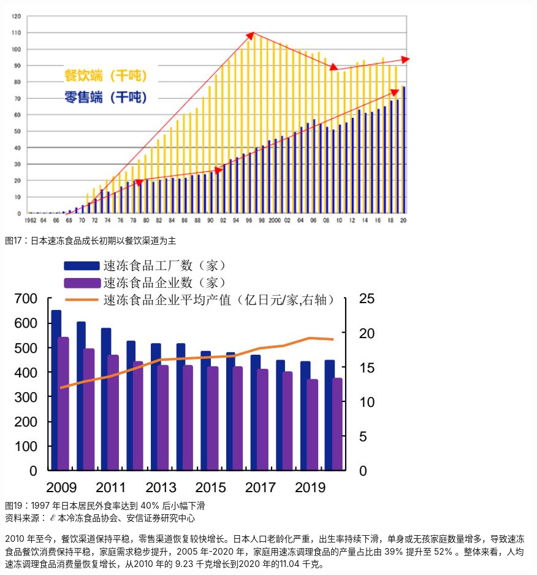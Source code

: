 ![](images/081b71b2516cc631c2ae6d8ed2ab3fc2dceb9c165a3b20b11f510baf4d7319fa.jpg)  
图17：日本速冻食品成长初期以餐饮渠道为主

![](images/8703670dde88b60798521e3dff100aa6f00219325e15d1a783db77dbea96bf3d.jpg)  
图19：1997 年日本居民外食率达到 $40 \%$ 后小幅下滑  
资料来源： $\boldsymbol { \mathcal { E } }$ 本冷冻食品协会、安信证券研究中心

2010 年至今，餐饮渠道保持平稳，零售渠道恢复较快增长。日本人口老龄化严重，出生率持续下滑，单身或无孩家庭数量增多，导致速冻食品餐饮消费保持平稳，家庭需求稳步提升，2005 年-2020 年，家庭用速冻调理食品的产量占比由 $3 9 \%$ 提升至 $52 \%$ 。整体来看，人均速冻调理食品消费量恢复增长，从2010 年的 9.23 千克增长到2020 年的11.04 千克。
